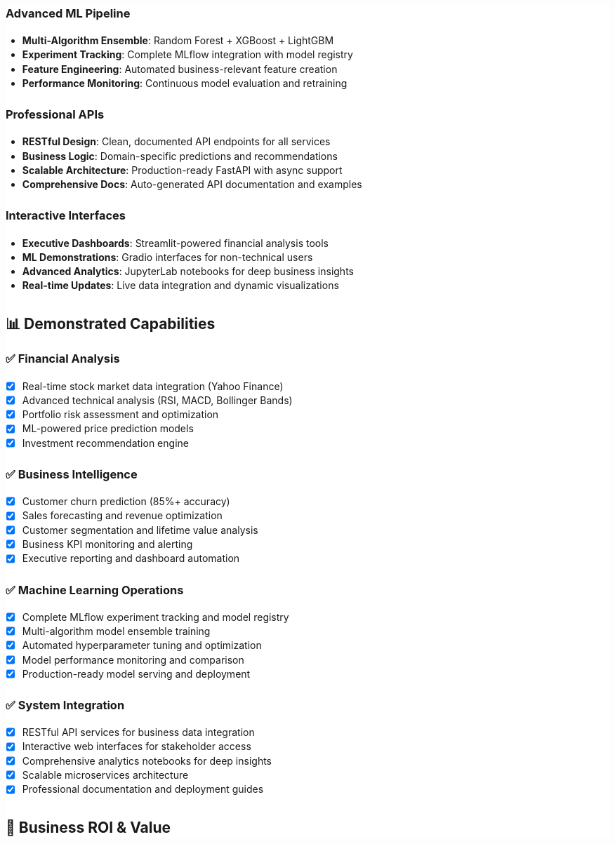 ### Advanced ML Pipeline
- **Multi-Algorithm Ensemble**: Random Forest + XGBoost + LightGBM
- **Experiment Tracking**: Complete MLflow integration with model registry
- **Feature Engineering**: Automated business-relevant feature creation
- **Performance Monitoring**: Continuous model evaluation and retraining

### Professional APIs
- **RESTful Design**: Clean, documented API endpoints for all services
- **Business Logic**: Domain-specific predictions and recommendations
- **Scalable Architecture**: Production-ready FastAPI with async support
- **Comprehensive Docs**: Auto-generated API documentation and examples

### Interactive Interfaces
- **Executive Dashboards**: Streamlit-powered financial analysis tools
- **ML Demonstrations**: Gradio interfaces for non-technical users
- **Advanced Analytics**: JupyterLab notebooks for deep business insights
- **Real-time Updates**: Live data integration and dynamic visualizations

## 📊 Demonstrated Capabilities

### ✅ Financial Analysis
- [x] Real-time stock market data integration (Yahoo Finance)
- [x] Advanced technical analysis (RSI, MACD, Bollinger Bands)
- [x] Portfolio risk assessment and optimization
- [x] ML-powered price prediction models
- [x] Investment recommendation engine

### ✅ Business Intelligence
- [x] Customer churn prediction (85%+ accuracy)
- [x] Sales forecasting and revenue optimization
- [x] Customer segmentation and lifetime value analysis  
- [x] Business KPI monitoring and alerting
- [x] Executive reporting and dashboard automation

### ✅ Machine Learning Operations
- [x] Complete MLflow experiment tracking and model registry
- [x] Multi-algorithm model ensemble training
- [x] Automated hyperparameter tuning and optimization
- [x] Model performance monitoring and comparison
- [x] Production-ready model serving and deployment

### ✅ System Integration
- [x] RESTful API services for business data integration
- [x] Interactive web interfaces for stakeholder access
- [x] Comprehensive analytics notebooks for deep insights
- [x] Scalable microservices architecture
- [x] Professional documentation and deployment guides

## 🎯 Business ROI & Value
